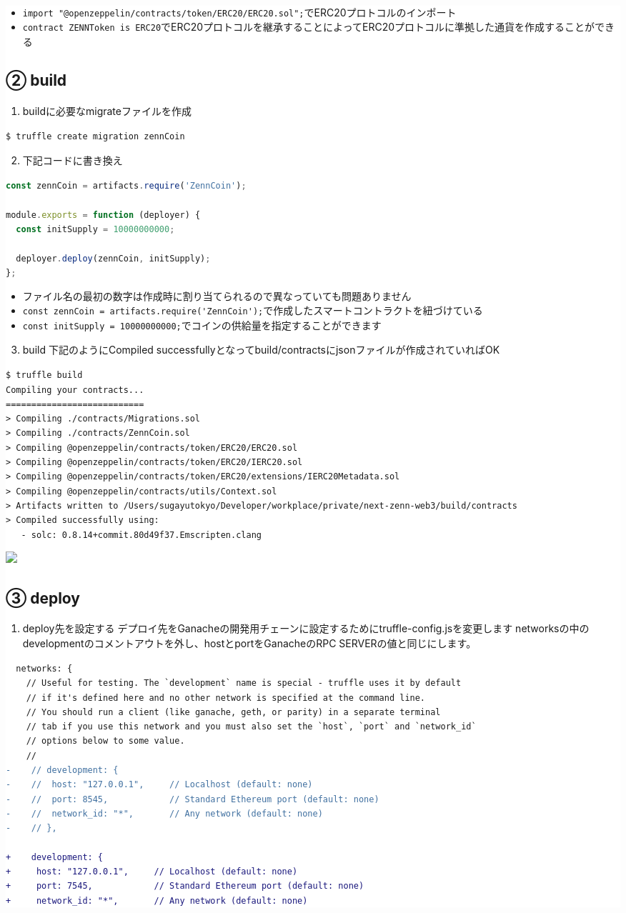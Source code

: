 * `import "@openzeppelin/contracts/token/ERC20/ERC20.sol";`でERC20プロトコルのインポート
* `contract ZENNToken is ERC20`でERC20プロトコルを継承することによってERC20プロトコルに準拠した通貨を作成することができる

## ② build
1. buildに必要なmigrateファイルを作成
```sh
$ truffle create migration zennCoin
```

2. 下記コードに書き換え
```js:1655110571_zenn_coin.js
const zennCoin = artifacts.require('ZennCoin');

module.exports = function (deployer) {
  const initSupply = 10000000000;

  deployer.deploy(zennCoin, initSupply);
};
```
* ファイル名の最初の数字は作成時に割り当てられるので異なっていても問題ありません
* `const zennCoin = artifacts.require('ZennCoin');`で作成したスマートコントラクトを紐づけている
* `const initSupply = 10000000000;`でコインの供給量を指定することができます

3. build
下記のようにCompiled successfullyとなってbuild/contractsにjsonファイルが作成されていればOK
```
$ truffle build
Compiling your contracts...
===========================
> Compiling ./contracts/Migrations.sol
> Compiling ./contracts/ZennCoin.sol
> Compiling @openzeppelin/contracts/token/ERC20/ERC20.sol
> Compiling @openzeppelin/contracts/token/ERC20/IERC20.sol
> Compiling @openzeppelin/contracts/token/ERC20/extensions/IERC20Metadata.sol
> Compiling @openzeppelin/contracts/utils/Context.sol
> Artifacts written to /Users/sugayutokyo/Developer/workplace/private/next-zenn-web3/build/contracts
> Compiled successfully using:
   - solc: 0.8.14+commit.80d49f37.Emscripten.clang
```
![](https://i.gyazo.com/facc1f721599b95b2b10801e739aa39a.png)

## ③ deploy
1. deploy先を設定する
デプロイ先をGanacheの開発用チェーンに設定するためにtruffle-config.jsを変更します
networksの中のdevelopmentのコメントアウトを外し、hostとportをGanacheのRPC SERVERの値と同じにします。
```diff js:truffle-config.js
  networks: {
    // Useful for testing. The `development` name is special - truffle uses it by default
    // if it's defined here and no other network is specified at the command line.
    // You should run a client (like ganache, geth, or parity) in a separate terminal
    // tab if you use this network and you must also set the `host`, `port` and `network_id`
    // options below to some value.
    //
-    // development: {
-    //  host: "127.0.0.1",     // Localhost (default: none)
-    //  port: 8545,            // Standard Ethereum port (default: none)
-    //  network_id: "*",       // Any network (default: none)
-    // },
    
+    development: {
+     host: "127.0.0.1",     // Localhost (default: none)
+     port: 7545,            // Standard Ethereum port (default: none)
+     network_id: "*",       // Any network (default: none)
```
